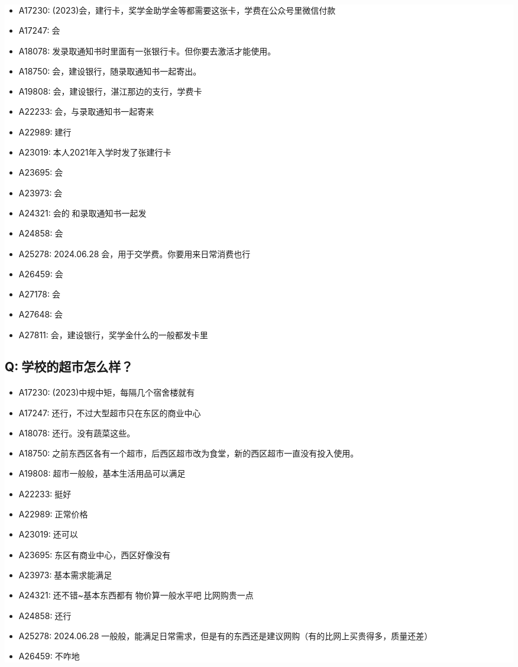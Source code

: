 - A17230: (2023)会，建行卡，奖学金助学金等都需要这张卡，学费在公众号里微信付款

- A17247: 会

- A18078: 发录取通知书时里面有一张银行卡。但你要去激活才能使用。

- A18750: 会，建设银行，随录取通知书一起寄出。

- A19808: 会，建设银行，湛江那边的支行，学费卡

- A22233: 会，与录取通知书一起寄来

- A22989: 建行

- A23019: 本人2021年入学时发了张建行卡

- A23695: 会

- A23973: 会

- A24321: 会的 和录取通知书一起发

- A24858: 会

- A25278: 2024.06.28   会，用于交学费。你要用来日常消费也行

- A26459: 会

- A27178: 会

- A27648: 会

- A27811: 会，建设银行，奖学金什么的一般都发卡里

## Q: 学校的超市怎么样？

- A17230: (2023)中规中矩，每隔几个宿舍楼就有

- A17247: 还行，不过大型超市只在东区的商业中心

- A18078: 还行。没有蔬菜这些。

- A18750: 之前东西区各有一个超市，后西区超市改为食堂，新的西区超市一直没有投入使用。

- A19808: 超市一般般，基本生活用品可以满足

- A22233: 挺好

- A22989: 正常价格

- A23019: 还可以

- A23695: 东区有商业中心，西区好像没有

- A23973: 基本需求能满足

- A24321: 还不错\~基本东西都有 物价算一般水平吧 比网购贵一点

- A24858: 还行

- A25278: 2024.06.28  一般般，能满足日常需求，但是有的东西还是建议网购（有的比网上买贵得多，质量还差）

- A26459: 不咋地
